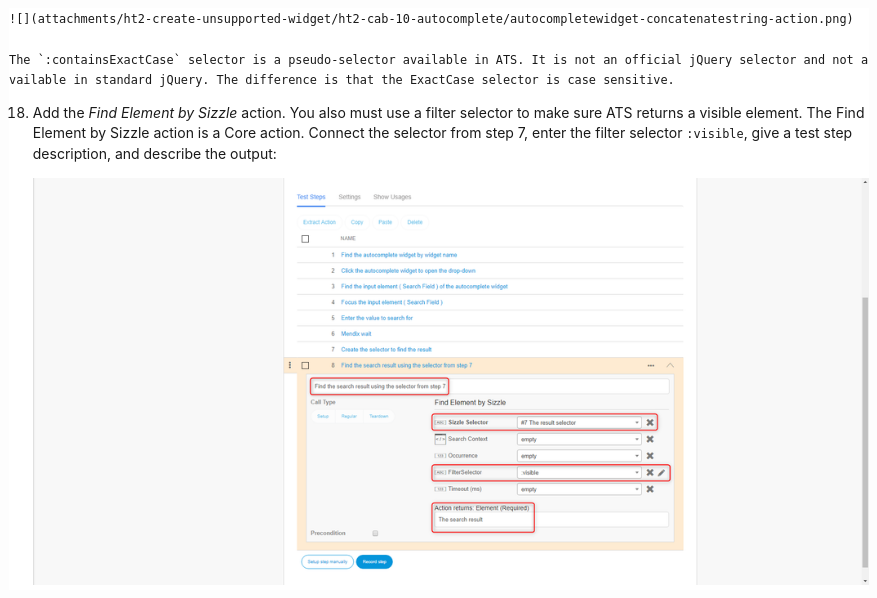     ![](attachments/ht2-create-unsupported-widget/ht2-cab-10-autocomplete/autocompletewidget-concatenatestring-action.png)

    The `:containsExactCase` selector is a pseudo-selector available in ATS. It is not an official jQuery selector and not available in standard jQuery. The difference is that the ExactCase selector is case sensitive.

18. Add the *Find Element by Sizzle* action. You also must use a filter selector to make sure ATS returns a visible element. The Find Element by Sizzle action is a Core action. Connect the selector from step 7, enter the filter selector `:visible`, give a test step description, and describe the output:

    ![](attachments/ht2-create-unsupported-widget/ht2-cab-10-autocomplete/autocompletewidget-findelementbysizzle-action-result.png)
